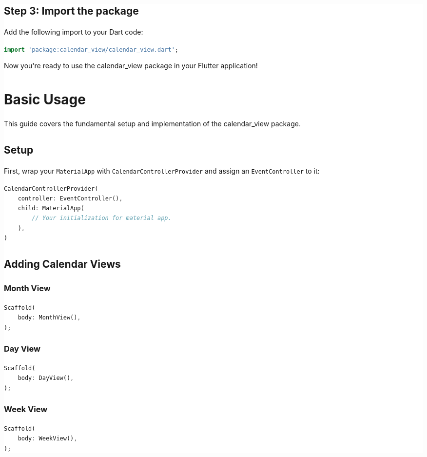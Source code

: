 ## Step 3: Import the package

Add the following import to your Dart code:

```dart
import 'package:calendar_view/calendar_view.dart';
```

Now you're ready to use the calendar_view package in your Flutter application!

# Basic Usage

This guide covers the fundamental setup and implementation of the calendar_view package.

## Setup

First, wrap your `MaterialApp` with `CalendarControllerProvider` and assign an `EventController` to it:

```dart
CalendarControllerProvider(
    controller: EventController(),
    child: MaterialApp(
        // Your initialization for material app.
    ),
)
```

## Adding Calendar Views

### Month View

```dart
Scaffold(
    body: MonthView(),
);
```

### Day View

```dart
Scaffold(
    body: DayView(),
);
```

### Week View

```dart
Scaffold(
    body: WeekView(),
);
```
